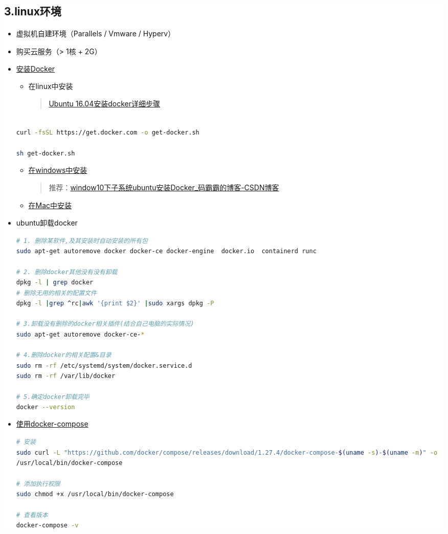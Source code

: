 ## 3.linux环境

+ 虚拟机自建环境（Parallels / Vmware / Hyperv）

+ 购买云服务（> 1核 + 2G）

+ [安装Docker](https://github.com/docker/docker-install)

  + 在linux中安装

    > [Ubuntu 16.04安装docker详细步骤](https://blog.csdn.net/jinking01/article/details/82490688)

  ```bash
  
  curl -fsSL https://get.docker.com -o get-docker.sh
  
  sh get-docker.sh
  ```

  + [在windows中安装](https://hub.docker.com/editions/community/docker-ce-desktop-windows/)

    > 推荐：[window10下子系统ubuntu安装Docker_码霸霸的博客-CSDN博客](https://lupengfei.blog.csdn.net/article/details/94637398?utm_medium=distribute.pc_relevant.none-task-blog-OPENSEARCH-5.not_use_machine_learn_pai&depth_1-utm_source=distribute.pc_relevant.none-task-blog-OPENSEARCH-5.not_use_machine_learn_pai)

  + [在Mac中安装](https://docs.docker.com/docker-for-mac/install/)

+ ubuntu卸载docker

  ```bash
  # 1. 删除某软件,及其安装时自动安装的所有包
  sudo apt-get autoremove docker docker-ce docker-engine  docker.io  containerd runc
  
  # 2. 删除docker其他没有没有卸载
  dpkg -l | grep docker
  # 删除无用的相关的配置文件
  dpkg -l |grep ^rc|awk '{print $2}' |sudo xargs dpkg -P 
  
  # 3.卸载没有删除的docker相关插件(结合自己电脑的实际情况)
  sudo apt-get autoremove docker-ce-*
  
  # 4.删除docker的相关配置&目录
  sudo rm -rf /etc/systemd/system/docker.service.d
  sudo rm -rf /var/lib/docker
  
  # 5.确定docker卸载完毕
  docker --version
  ```

  

+ [使用docker-compose](https://docs.docker.com/compose/)

  ```bash
  # 安装
  sudo curl -L "https://github.com/docker/compose/releases/download/1.27.4/docker-compose-$(uname -s)-$(uname -m)" -o /usr/local/bin/docker-compose
  
  # 添加执行权限
  sudo chmod +x /usr/local/bin/docker-compose
  
  # 查看版本
  docker-compose -v
  ```

